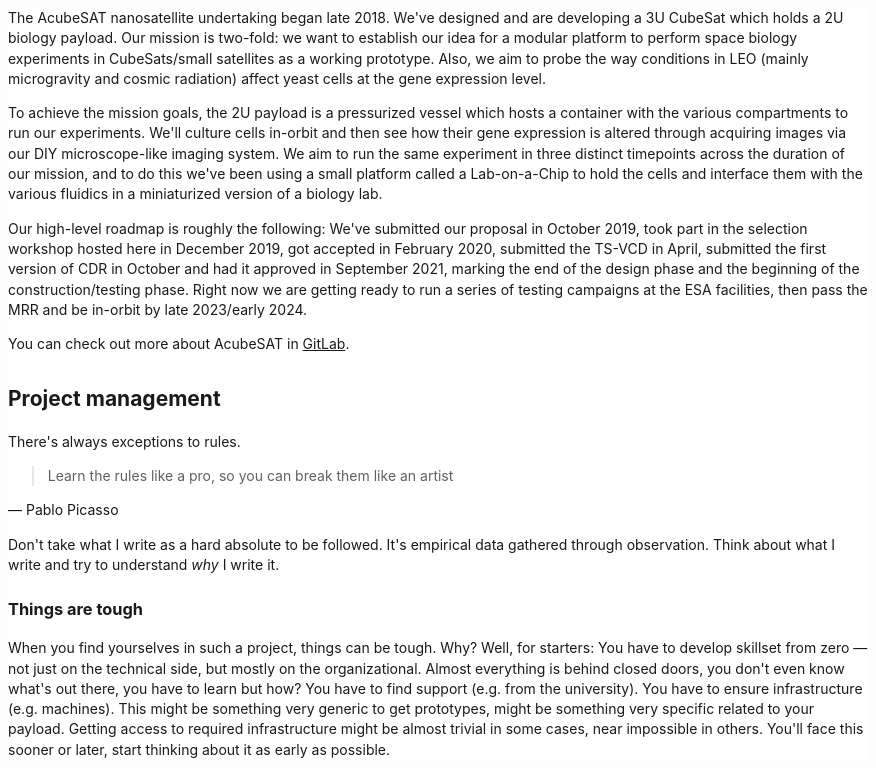 The AcubeSAT nanosatellite undertaking began late 2018.
We've designed and are developing a 3U CubeSat which holds a 2U biology payload.
Our mission is two-fold: we want to establish our idea for a modular platform to perform space biology experiments in CubeSats/small satellites as a working prototype.
Also, we aim to probe the way conditions in LEO (mainly microgravity and cosmic radiation) affect yeast cells at the gene expression level.

To achieve the mission goals, the 2U payload is a pressurized vessel which hosts a container with the various compartments to run our experiments.
We'll culture cells in-orbit and then see how their gene expression is altered through acquiring images via our DIY microscope-like imaging system.
We aim to run the same experiment in three distinct timepoints across the duration of our mission, and to do this we've been using a small platform called a Lab-on-a-Chip to hold the cells and interface them with the various fluidics in a miniaturized version of a biology lab.

Our high-level roadmap is roughly the following:
We've submitted our proposal in October 2019, took part in the selection workshop hosted here in December 2019, got accepted in February 2020, submitted the TS-VCD in April, submitted the first version of CDR in October and had it approved in September 2021, marking the end of the design phase and the beginning of the construction/testing phase.
Right now we are getting ready to run a series of testing campaigns at the ESA facilities, then pass the MRR and be in-orbit by late 2023/early 2024.

You can check out more about AcubeSAT in [GitLab](https://gitlab.com/acubesat).

## Project management

There's always exceptions to rules.

> Learn the rules like a pro, so you can break them like an artist

— Pablo Picasso
 
Don't take what I write as a hard absolute to be followed.
It's empirical data gathered through observation.
Think about what I write and try to understand *why* I write it.

### Things are tough

When you find yourselves in such a project, things can be tough.
Why?
Well, for starters:
You have to develop skillset from zero — not just on the technical side, but mostly on the organizational.
Almost everything is behind closed doors, you don't even know what's out there, you have to learn but how?
You have to find support (e.g. from the university).
You have to ensure infrastructure (e.g. machines).
This might be something very generic to get prototypes, might be something very specific related to your payload.
Getting access to required infrastructure might be almost trivial in some cases, near impossible in others.
You'll face this sooner or later, start thinking about it as early as possible.
